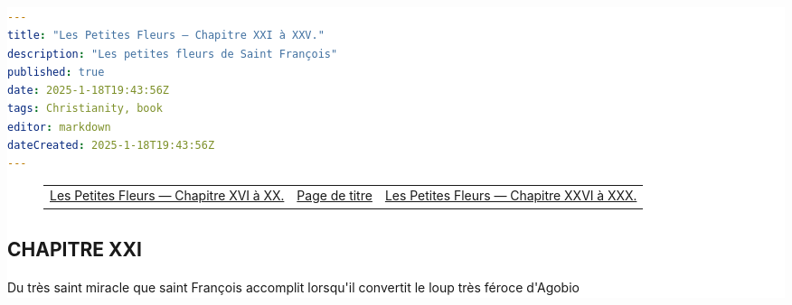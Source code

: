 ```yaml
---
title: "Les Petites Fleurs — Chapitre XXI à XXV."
description: "Les petites fleurs de Saint François"
published: true
date: 2025-1-18T19:43:56Z
tags: Christianity, book
editor: markdown
dateCreated: 2025-1-18T19:43:56Z
---
```


<figure class="table chapter-navigator">
  <table>
    <tbody>
      <tr>
        <td>
        <a href="/fr/book/Christianity/The_Little_Flowers_of_St_Francis/Little_Flowers_20">
          <span class="mdi mdi-arrow-left-drop-circle"></span><span class="pl-2">Les Petites Fleurs — Chapitre XVI à XX.</span>
        </a>
        </td>
        <td>
        <a href="/fr/book/Christianity/The_Little_Flowers_of_St_Francis">
          <span class="mdi mdi-book-open-variant"></span><span class="pl-2">Page de titre</span>
        </a>
        </td>
        <td>
        <a href="/fr/book/Christianity/The_Little_Flowers_of_St_Francis/Little_Flowers_30">
          <span class="pr-2">Les Petites Fleurs — Chapitre XXVI à XXX.</span><span class="mdi mdi-arrow-right-drop-circle"></span>
        </a>
        </td>
      </tr>
    </tbody>
  </table>
</figure>

## CHAPITRE XXI

Du très saint miracle que saint François accomplit lorsqu'il convertit le loup très féroce d'Agobio
